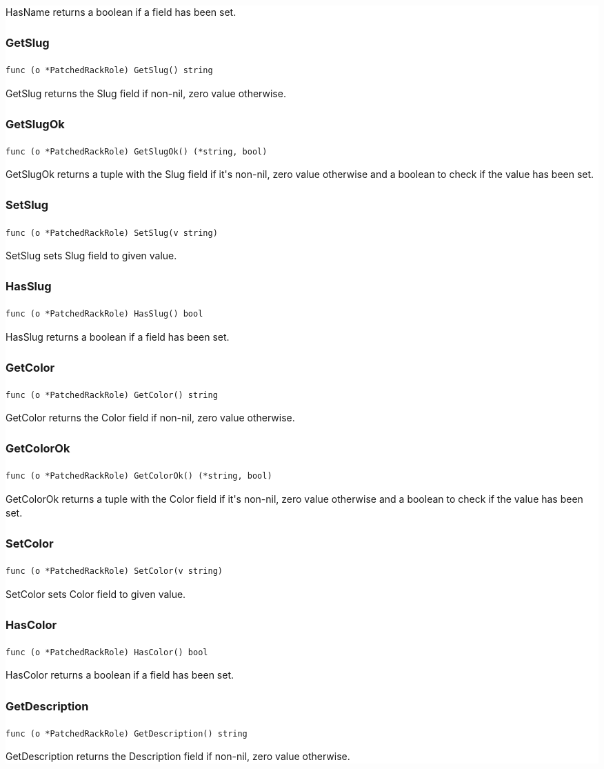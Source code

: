 HasName returns a boolean if a field has been set.

### GetSlug

`func (o *PatchedRackRole) GetSlug() string`

GetSlug returns the Slug field if non-nil, zero value otherwise.

### GetSlugOk

`func (o *PatchedRackRole) GetSlugOk() (*string, bool)`

GetSlugOk returns a tuple with the Slug field if it's non-nil, zero value otherwise
and a boolean to check if the value has been set.

### SetSlug

`func (o *PatchedRackRole) SetSlug(v string)`

SetSlug sets Slug field to given value.

### HasSlug

`func (o *PatchedRackRole) HasSlug() bool`

HasSlug returns a boolean if a field has been set.

### GetColor

`func (o *PatchedRackRole) GetColor() string`

GetColor returns the Color field if non-nil, zero value otherwise.

### GetColorOk

`func (o *PatchedRackRole) GetColorOk() (*string, bool)`

GetColorOk returns a tuple with the Color field if it's non-nil, zero value otherwise
and a boolean to check if the value has been set.

### SetColor

`func (o *PatchedRackRole) SetColor(v string)`

SetColor sets Color field to given value.

### HasColor

`func (o *PatchedRackRole) HasColor() bool`

HasColor returns a boolean if a field has been set.

### GetDescription

`func (o *PatchedRackRole) GetDescription() string`

GetDescription returns the Description field if non-nil, zero value otherwise.

